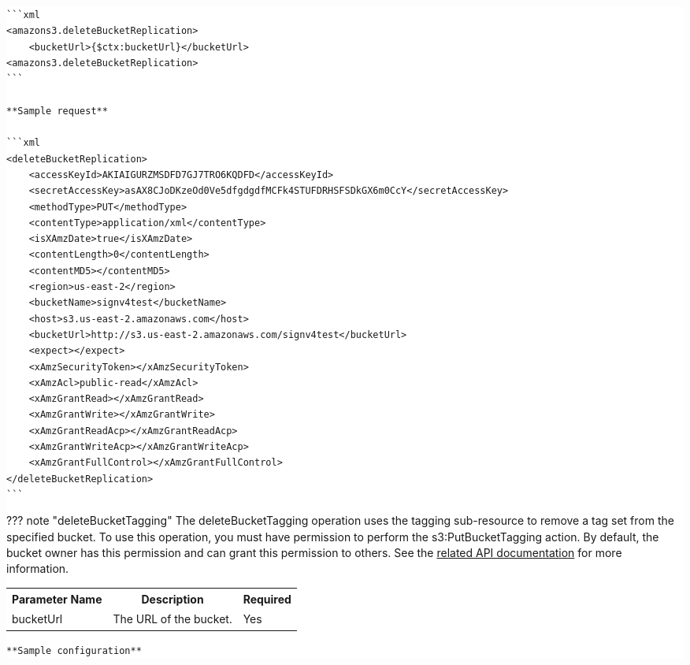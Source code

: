     ```xml
    <amazons3.deleteBucketReplication>
        <bucketUrl>{$ctx:bucketUrl}</bucketUrl>
    <amazons3.deleteBucketReplication>
    ```
    
    **Sample request**

    ```xml
    <deleteBucketReplication>
        <accessKeyId>AKIAIGURZMSDFD7GJ7TRO6KQDFD</accessKeyId>
        <secretAccessKey>asAX8CJoDKzeOd0Ve5dfgdgdfMCFk4STUFDRHSFSDkGX6m0CcY</secretAccessKey>
        <methodType>PUT</methodType>
        <contentType>application/xml</contentType>
        <isXAmzDate>true</isXAmzDate>
        <contentLength>0</contentLength>
        <contentMD5></contentMD5>
        <region>us-east-2</region>
        <bucketName>signv4test</bucketName>
        <host>s3.us-east-2.amazonaws.com</host>
        <bucketUrl>http://s3.us-east-2.amazonaws.com/signv4test</bucketUrl>
        <expect></expect>
        <xAmzSecurityToken></xAmzSecurityToken>
        <xAmzAcl>public-read</xAmzAcl>
        <xAmzGrantRead></xAmzGrantRead>
        <xAmzGrantWrite></xAmzGrantWrite>
        <xAmzGrantReadAcp></xAmzGrantReadAcp>
        <xAmzGrantWriteAcp></xAmzGrantWriteAcp>
        <xAmzGrantFullControl></xAmzGrantFullControl>
    </deleteBucketReplication>
    ```

??? note "deleteBucketTagging"
    The deleteBucketTagging operation uses the tagging sub-resource to remove a tag set from the specified bucket. To use this operation, you must have permission to perform the s3:PutBucketTagging action. By default, the bucket owner has this permission and can grant this permission to others. See the [related API documentation](http://docs.aws.amazon.com/AmazonS3/latest/API/RESTBucketDELETEtagging.html) for more information.
    <table>
        <tr>
            <th>Parameter Name</th>
            <th>Description</th>
            <th>Required</th>
        </tr>
        <tr>
            <td>bucketUrl</td>
            <td>The URL of the bucket.</td>
            <td>Yes</td>
        </tr>
    </table>

    **Sample configuration**
